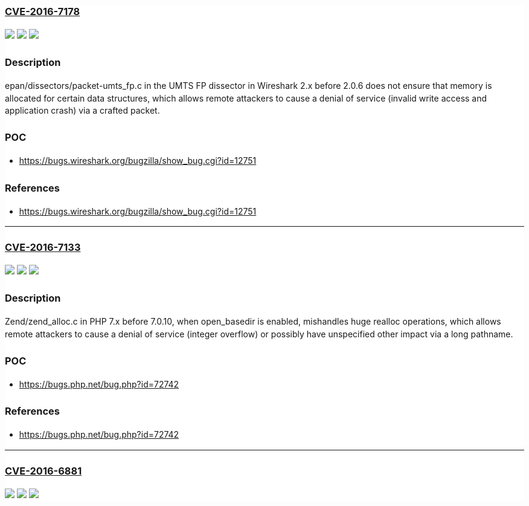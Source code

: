### [CVE-2016-7178](https://cve.mitre.org/cgi-bin/cvename.cgi?name=CVE-2016-7178)
![](https://img.shields.io/static/v1?label=Product&message=n%2Fa&color=blue)
![](https://img.shields.io/static/v1?label=Version&message=n%2Fa&color=blue)
![](https://img.shields.io/static/v1?label=Vulnerability&message=n%2Fa&color=brighgreen)

### Description

epan/dissectors/packet-umts_fp.c in the UMTS FP dissector in Wireshark 2.x before 2.0.6 does not ensure that memory is allocated for certain data structures, which allows remote attackers to cause a denial of service (invalid write access and application crash) via a crafted packet.

### POC

- https://bugs.wireshark.org/bugzilla/show_bug.cgi?id=12751

### References

- https://bugs.wireshark.org/bugzilla/show_bug.cgi?id=12751

---
### [CVE-2016-7133](https://cve.mitre.org/cgi-bin/cvename.cgi?name=CVE-2016-7133)
![](https://img.shields.io/static/v1?label=Product&message=n%2Fa&color=blue)
![](https://img.shields.io/static/v1?label=Version&message=n%2Fa&color=blue)
![](https://img.shields.io/static/v1?label=Vulnerability&message=n%2Fa&color=brighgreen)

### Description

Zend/zend_alloc.c in PHP 7.x before 7.0.10, when open_basedir is enabled, mishandles huge realloc operations, which allows remote attackers to cause a denial of service (integer overflow) or possibly have unspecified other impact via a long pathname.

### POC

- https://bugs.php.net/bug.php?id=72742

### References

- https://bugs.php.net/bug.php?id=72742

---
### [CVE-2016-6881](https://cve.mitre.org/cgi-bin/cvename.cgi?name=CVE-2016-6881)
![](https://img.shields.io/static/v1?label=Product&message=n%2Fa&color=blue)
![](https://img.shields.io/static/v1?label=Version&message=n%2Fa&color=blue)
![](https://img.shields.io/static/v1?label=Vulnerability&message=n%2Fa&color=brighgreen)
